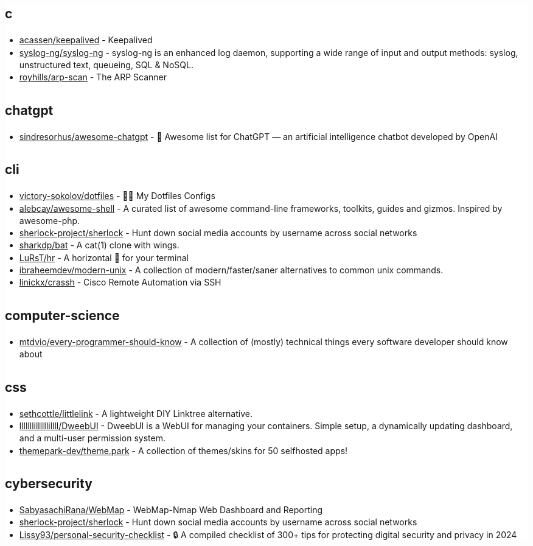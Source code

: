 ## c 

- [acassen/keepalived](https://github.com/acassen/keepalived) - Keepalived
- [syslog-ng/syslog-ng](https://github.com/syslog-ng/syslog-ng) - syslog-ng is an enhanced log daemon, supporting a wide range of input and output methods: syslog, unstructured text, queueing, SQL & NoSQL.
- [royhills/arp-scan](https://github.com/royhills/arp-scan) - The ARP Scanner

## chatgpt 

- [sindresorhus/awesome-chatgpt](https://github.com/sindresorhus/awesome-chatgpt) - 🤖 Awesome list for ChatGPT — an artificial intelligence chatbot developed by OpenAI

## cli 

- [victory-sokolov/dotfiles](https://github.com/victory-sokolov/dotfiles) - 👨‍💻  My Dotfiles Configs
- [alebcay/awesome-shell](https://github.com/alebcay/awesome-shell) - A curated list of awesome command-line frameworks, toolkits, guides and gizmos. Inspired by awesome-php.
- [sherlock-project/sherlock](https://github.com/sherlock-project/sherlock) - Hunt down social media accounts by username across social networks
- [sharkdp/bat](https://github.com/sharkdp/bat) - A cat(1) clone with wings.
- [LuRsT/hr](https://github.com/LuRsT/hr) - A horizontal :straight_ruler: for your terminal
- [ibraheemdev/modern-unix](https://github.com/ibraheemdev/modern-unix) - A collection of modern/faster/saner alternatives to common unix commands.
- [linickx/crassh](https://github.com/linickx/crassh) - Cisco Remote Automation via SSH

## computer-science 

- [mtdvio/every-programmer-should-know](https://github.com/mtdvio/every-programmer-should-know) - A collection of (mostly) technical things every software developer should know about

## css 

- [sethcottle/littlelink](https://github.com/sethcottle/littlelink) - A lightweight DIY Linktree alternative.
- [lllllllillllllillll/DweebUI](https://github.com/lllllllillllllillll/DweebUI) - DweebUI is a WebUI for managing your containers. Simple setup, a dynamically updating dashboard, and a multi-user permission system.
- [themepark-dev/theme.park](https://github.com/themepark-dev/theme.park) - A collection of themes/skins for 50 selfhosted apps!

## cybersecurity 

- [SabyasachiRana/WebMap](https://github.com/SabyasachiRana/WebMap) - WebMap-Nmap Web Dashboard and Reporting
- [sherlock-project/sherlock](https://github.com/sherlock-project/sherlock) - Hunt down social media accounts by username across social networks
- [Lissy93/personal-security-checklist](https://github.com/Lissy93/personal-security-checklist) - 🔒 A compiled checklist of 300+ tips for protecting digital security and privacy in 2024

